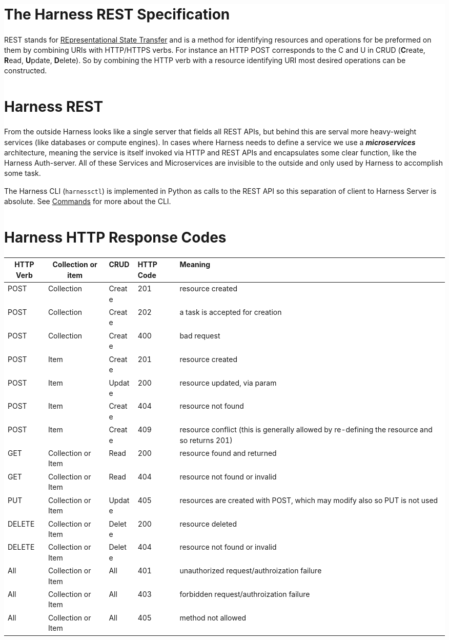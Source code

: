 # The Harness REST Specification

REST stands for [REpresentational State Transfer](https://en.wikipedia.org/wiki/Representational_state_transfer) and is a method for identifying resources and operations for be preformed on them by combining URIs with HTTP/HTTPS verbs. For instance an HTTP POST corresponds to the C and U in CRUD (**C**reate, **R**ead, **U**pdate, **D**elete). So by combining the HTTP verb with a resource identifying URI most desired operations can be constructed. 

# Harness REST

From the outside Harness looks like a single server that fields all REST APIs, but behind this are serval more heavy-weight services (like databases or compute engines). In cases where Harness needs to define a service we use a ***microservices*** architecture, meaning the service is itself invoked via HTTP and REST APIs and encapsulates some clear function, like the Harness Auth-server. All of these Services and Microservices are invisible to the outside and only used by Harness to accomplish some task.

The Harness CLI (`harnessctl`) is implemented in Python as calls to the REST API so this separation of client to Harness Server is absolute. See [Commands](commands.md) for more about the CLI.

# Harness HTTP Response Codes

| HTTP Verb | Collection or item | CRUD | HTTP Code | Meaning |
| --- | --- | :-- | :-- | :-- |
| POST | Collection | Create | 201 | resource created |
| POST | Collection | Create | 202 | a task is accepted for creation |
| POST | Collection | Create | 400 | bad request |
| POST | Item | Create | 201 | resource created |
| POST | Item | Update | 200 | resource updated, via param |
| POST | Item | Create | 404 | resource not found |
| POST | Item | Create | 409 | resource conflict (this is generally allowed by re-defining the resource and so returns 201) |
| GET | Collection or Item | Read | 200 | resource found and returned |
| GET | Collection or Item | Read | 404 | resource not found or invalid |
| PUT | Collection or Item | Update | 405 | resources are created with POST, which may modify also so PUT is not used |
| DELETE | Collection or Item | Delete | 200 | resource deleted |
| DELETE | Collection or Item | Delete | 404 | resource not found or invalid |
| All | Collection or Item | All | 401 | unauthorized request/authroization failure |
| All | Collection or Item | All | 403 | forbidden request/authroization failure |
| All | Collection or Item | All | 405 | method not allowed |
